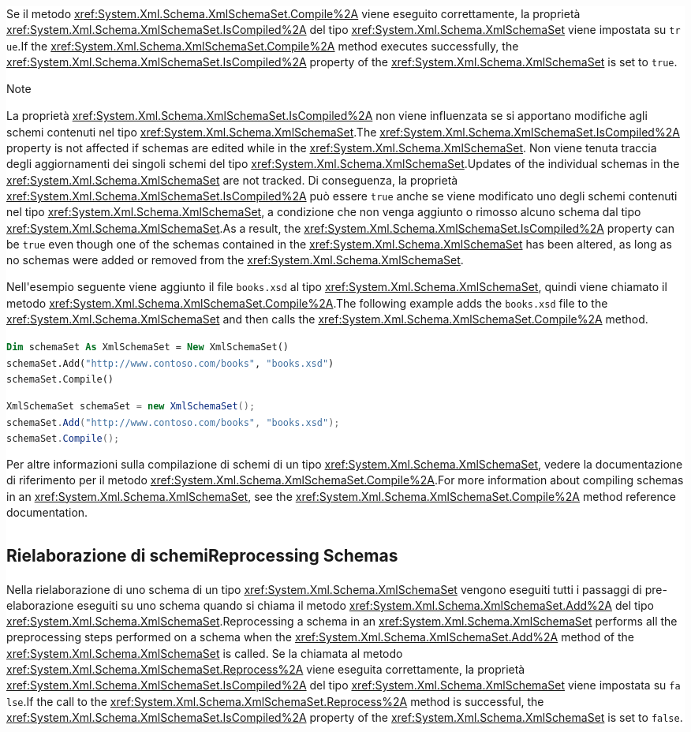  <span data-ttu-id="0831c-145">Se il metodo <xref:System.Xml.Schema.XmlSchemaSet.Compile%2A> viene eseguito correttamente, la proprietà <xref:System.Xml.Schema.XmlSchemaSet.IsCompiled%2A> del tipo <xref:System.Xml.Schema.XmlSchemaSet> viene impostata su `true`.</span><span class="sxs-lookup"><span data-stu-id="0831c-145">If the <xref:System.Xml.Schema.XmlSchemaSet.Compile%2A> method executes successfully, the <xref:System.Xml.Schema.XmlSchemaSet.IsCompiled%2A> property of the <xref:System.Xml.Schema.XmlSchemaSet> is set to `true`.</span></span>  
  
> [!NOTE]
> <span data-ttu-id="0831c-146">La proprietà <xref:System.Xml.Schema.XmlSchemaSet.IsCompiled%2A> non viene influenzata se si apportano modifiche agli schemi contenuti nel tipo <xref:System.Xml.Schema.XmlSchemaSet>.</span><span class="sxs-lookup"><span data-stu-id="0831c-146">The <xref:System.Xml.Schema.XmlSchemaSet.IsCompiled%2A> property is not affected if schemas are edited while in the <xref:System.Xml.Schema.XmlSchemaSet>.</span></span> <span data-ttu-id="0831c-147">Non viene tenuta traccia degli aggiornamenti dei singoli schemi del tipo <xref:System.Xml.Schema.XmlSchemaSet>.</span><span class="sxs-lookup"><span data-stu-id="0831c-147">Updates of the individual schemas in the <xref:System.Xml.Schema.XmlSchemaSet> are not tracked.</span></span> <span data-ttu-id="0831c-148">Di conseguenza, la proprietà <xref:System.Xml.Schema.XmlSchemaSet.IsCompiled%2A> può essere `true` anche se viene modificato uno degli schemi contenuti nel tipo <xref:System.Xml.Schema.XmlSchemaSet>, a condizione che non venga aggiunto o rimosso alcuno schema dal tipo <xref:System.Xml.Schema.XmlSchemaSet>.</span><span class="sxs-lookup"><span data-stu-id="0831c-148">As a result, the <xref:System.Xml.Schema.XmlSchemaSet.IsCompiled%2A> property can be `true` even though one of the schemas contained in the <xref:System.Xml.Schema.XmlSchemaSet> has been altered, as long as no schemas were added or removed from the <xref:System.Xml.Schema.XmlSchemaSet>.</span></span>  
  
 <span data-ttu-id="0831c-149">Nell'esempio seguente viene aggiunto il file `books.xsd` al tipo <xref:System.Xml.Schema.XmlSchemaSet>, quindi viene chiamato il metodo <xref:System.Xml.Schema.XmlSchemaSet.Compile%2A>.</span><span class="sxs-lookup"><span data-stu-id="0831c-149">The following example adds the `books.xsd` file to the <xref:System.Xml.Schema.XmlSchemaSet> and then calls the <xref:System.Xml.Schema.XmlSchemaSet.Compile%2A> method.</span></span>  
  
```vb  
Dim schemaSet As XmlSchemaSet = New XmlSchemaSet()  
schemaSet.Add("http://www.contoso.com/books", "books.xsd")  
schemaSet.Compile()  
```  
  
```csharp  
XmlSchemaSet schemaSet = new XmlSchemaSet();  
schemaSet.Add("http://www.contoso.com/books", "books.xsd");  
schemaSet.Compile();  
```  
  
 <span data-ttu-id="0831c-150">Per altre informazioni sulla compilazione di schemi di un tipo <xref:System.Xml.Schema.XmlSchemaSet>, vedere la documentazione di riferimento per il metodo <xref:System.Xml.Schema.XmlSchemaSet.Compile%2A>.</span><span class="sxs-lookup"><span data-stu-id="0831c-150">For more information about compiling schemas in an <xref:System.Xml.Schema.XmlSchemaSet>, see the <xref:System.Xml.Schema.XmlSchemaSet.Compile%2A> method reference documentation.</span></span>  
  
## <a name="reprocessing-schemas"></a><span data-ttu-id="0831c-151">Rielaborazione di schemi</span><span class="sxs-lookup"><span data-stu-id="0831c-151">Reprocessing Schemas</span></span>  
 <span data-ttu-id="0831c-152">Nella rielaborazione di uno schema di un tipo <xref:System.Xml.Schema.XmlSchemaSet> vengono eseguiti tutti i passaggi di pre-elaborazione eseguiti su uno schema quando si chiama il metodo <xref:System.Xml.Schema.XmlSchemaSet.Add%2A> del tipo <xref:System.Xml.Schema.XmlSchemaSet>.</span><span class="sxs-lookup"><span data-stu-id="0831c-152">Reprocessing a schema in an <xref:System.Xml.Schema.XmlSchemaSet> performs all the preprocessing steps performed on a schema when the <xref:System.Xml.Schema.XmlSchemaSet.Add%2A> method of the <xref:System.Xml.Schema.XmlSchemaSet> is called.</span></span> <span data-ttu-id="0831c-153">Se la chiamata al metodo <xref:System.Xml.Schema.XmlSchemaSet.Reprocess%2A> viene eseguita correttamente, la proprietà <xref:System.Xml.Schema.XmlSchemaSet.IsCompiled%2A> del tipo <xref:System.Xml.Schema.XmlSchemaSet> viene impostata su `false`.</span><span class="sxs-lookup"><span data-stu-id="0831c-153">If the call to the <xref:System.Xml.Schema.XmlSchemaSet.Reprocess%2A> method is successful, the <xref:System.Xml.Schema.XmlSchemaSet.IsCompiled%2A> property of the <xref:System.Xml.Schema.XmlSchemaSet> is set to `false`.</span></span>  
  